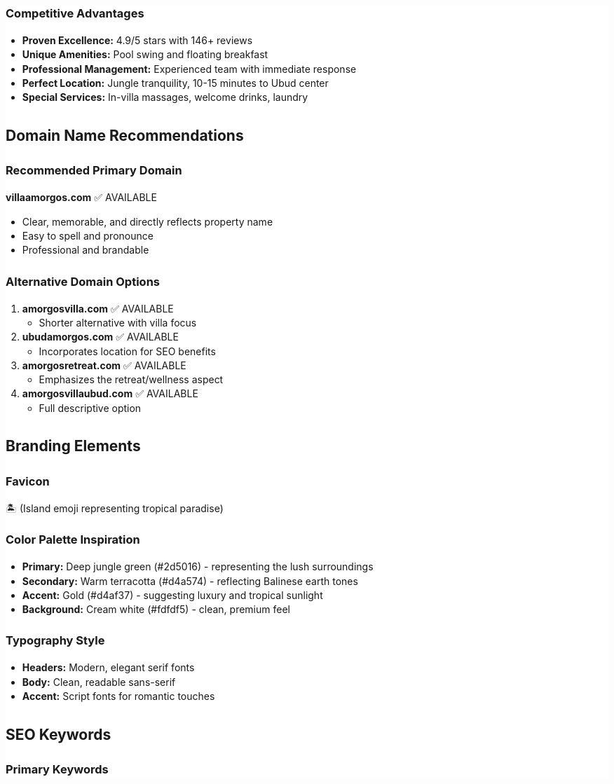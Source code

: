 ### Competitive Advantages

- **Proven Excellence:** 4.9/5 stars with 146+ reviews
- **Unique Amenities:** Pool swing and floating breakfast
- **Professional Management:** Experienced team with immediate response
- **Perfect Location:** Jungle tranquility, 10-15 minutes to Ubud center
- **Special Services:** In-villa massages, welcome drinks, laundry

## Domain Name Recommendations

### Recommended Primary Domain

**villaamorgos.com** ✅ AVAILABLE

- Clear, memorable, and directly reflects property name
- Easy to spell and pronounce
- Professional and brandable

### Alternative Domain Options

1. **amorgosvilla.com** ✅ AVAILABLE
   - Shorter alternative with villa focus
2. **ubudamorgos.com** ✅ AVAILABLE
   - Incorporates location for SEO benefits
3. **amorgosretreat.com** ✅ AVAILABLE
   - Emphasizes the retreat/wellness aspect
4. **amorgosvillaubud.com** ✅ AVAILABLE
   - Full descriptive option

## Branding Elements

### Favicon

🏝️ (Island emoji representing tropical paradise)

### Color Palette Inspiration

- **Primary:** Deep jungle green (#2d5016) - representing the lush surroundings
- **Secondary:** Warm terracotta (#d4a574) - reflecting Balinese earth tones
- **Accent:** Gold (#d4af37) - suggesting luxury and tropical sunlight
- **Background:** Cream white (#fdfdf5) - clean, premium feel

### Typography Style

- **Headers:** Modern, elegant serif fonts
- **Body:** Clean, readable sans-serif
- **Accent:** Script fonts for romantic touches

## SEO Keywords

### Primary Keywords
